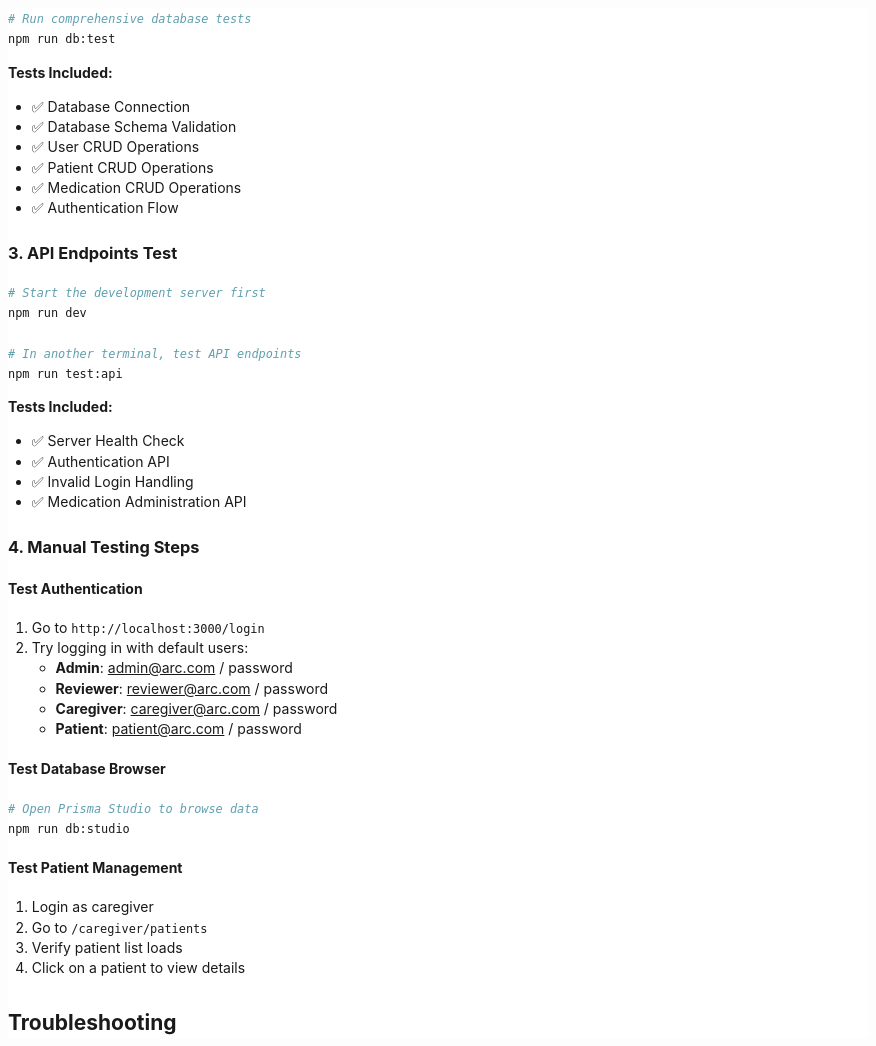 ```bash
# Run comprehensive database tests
npm run db:test
```

**Tests Included:**
- ✅ Database Connection
- ✅ Database Schema Validation
- ✅ User CRUD Operations
- ✅ Patient CRUD Operations
- ✅ Medication CRUD Operations
- ✅ Authentication Flow

### 3. API Endpoints Test

```bash
# Start the development server first
npm run dev

# In another terminal, test API endpoints
npm run test:api
```

**Tests Included:**
- ✅ Server Health Check
- ✅ Authentication API
- ✅ Invalid Login Handling
- ✅ Medication Administration API

### 4. Manual Testing Steps

#### Test Authentication
1. Go to `http://localhost:3000/login`
2. Try logging in with default users:
   - **Admin**: admin@arc.com / password
   - **Reviewer**: reviewer@arc.com / password
   - **Caregiver**: caregiver@arc.com / password
   - **Patient**: patient@arc.com / password

#### Test Database Browser
```bash
# Open Prisma Studio to browse data
npm run db:studio
```

#### Test Patient Management
1. Login as caregiver
2. Go to `/caregiver/patients`
3. Verify patient list loads
4. Click on a patient to view details

## Troubleshooting
